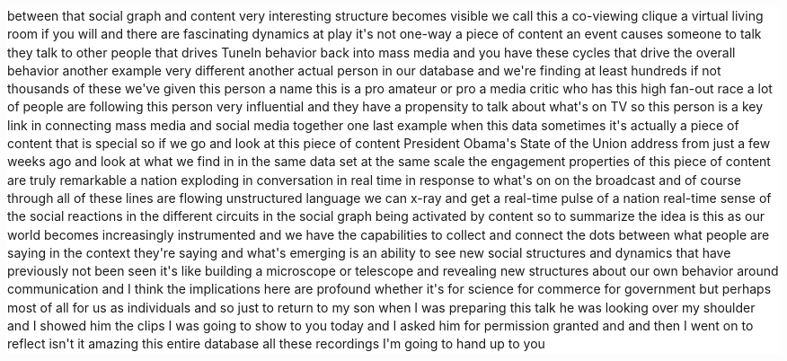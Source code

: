 between that social graph and content
very interesting structure becomes
visible we call this a co-viewing clique
a virtual living room if you will and
there are fascinating dynamics at play
it&#39;s not one-way a piece of content an
event causes someone to talk they talk
to other people that drives TuneIn
behavior back into mass media and you
have these cycles that drive the overall
behavior another example very different
another actual person in our database
and we&#39;re finding at least hundreds if
not thousands of these we&#39;ve given this
person a name this is a pro amateur or
pro a media critic who has this high
fan-out race a lot of people are
following this person very influential
and they have a propensity to talk about
what&#39;s on TV so this person is a key
link in connecting mass media and social
media together one last example when
this data sometimes it&#39;s actually a
piece of content that is special so if
we go and look at this piece of content
President Obama&#39;s State of the Union
address from just a few weeks ago and
look at what we find in in the same data
set at the same scale the engagement
properties of this piece of content are
truly remarkable a nation exploding in
conversation in real time in response to
what&#39;s on on the broadcast and of course
through all of these lines are flowing
unstructured language we can x-ray and
get a real-time
pulse of a nation real-time sense of the
social reactions in the different
circuits in the social graph being
activated by content so to summarize the
idea is this as our world becomes
increasingly instrumented and we have
the capabilities to collect and connect
the dots between what people are saying
in the context they&#39;re saying and what&#39;s
emerging is an ability to see new social
structures and dynamics that have
previously not been seen it&#39;s like
building a microscope or telescope and
revealing new structures about our own
behavior around communication and I
think the implications here are profound
whether it&#39;s for science for commerce
for government but perhaps most of all
for us as individuals and so just to
return to my son
when I was preparing this talk he was
looking over my shoulder and I showed
him the clips I was going to show to you
today and I asked him for permission
granted and and then I went on to
reflect isn&#39;t it amazing
this entire database all these
recordings I&#39;m going to hand up to you